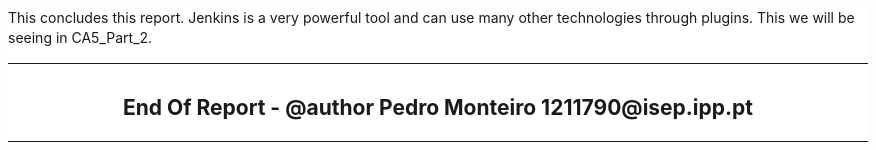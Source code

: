 This concludes this report. Jenkins is a very powerful tool and can use many other technologies through plugins. 
This we will be seeing in CA5_Part_2.

---

<div style="text-align: center"><h2>End Of Report - @author Pedro Monteiro 1211790@isep.ipp.pt</h2></div>

---